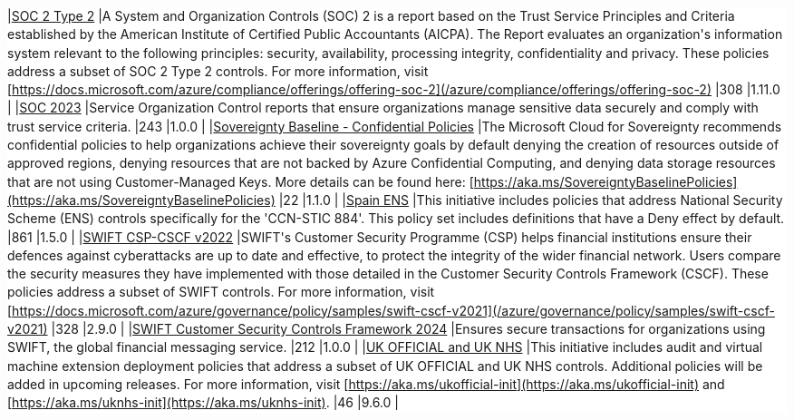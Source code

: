 |[SOC 2 Type 2](https://github.com/Azure/azure-policy/blob/master/built-in-policies/policySetDefinitions/Regulatory%20Compliance/SOC_2.json) |A System and Organization Controls (SOC) 2 is a report based on the Trust Service Principles and Criteria established by the American Institute of Certified Public Accountants (AICPA). The Report evaluates an organization's information system relevant to the following principles: security, availability, processing integrity, confidentiality and privacy. These policies address a subset of SOC 2 Type 2 controls. For more information, visit [https://docs.microsoft.com/azure/compliance/offerings/offering-soc-2](/azure/compliance/offerings/offering-soc-2) |308 |1.11.0 |
|[SOC 2023](https://github.com/Azure/azure-policy/blob/master/built-in-policies/policySetDefinitions/Regulatory%20Compliance/SOC_2023.json) |Service Organization Control reports that ensure organizations manage sensitive data securely and comply with trust service criteria. |243 |1.0.0 |
|[Sovereignty Baseline - Confidential Policies](https://github.com/Azure/azure-policy/blob/master/built-in-policies/policySetDefinitions/Regulatory%20Compliance/MCfS_Sovereignty_Baseline_Confidential_Policies.json) |The Microsoft Cloud for Sovereignty recommends confidential policies to help organizations achieve their sovereignty goals by default denying the creation of resources outside of approved regions, denying resources that are not backed by Azure Confidential Computing, and denying data storage resources that are not using Customer-Managed Keys. More details can be found here: [https://aka.ms/SovereigntyBaselinePolicies](https://aka.ms/SovereigntyBaselinePolicies) |22 |1.1.0 |
|[Spain ENS](https://github.com/Azure/azure-policy/blob/master/built-in-policies/policySetDefinitions/Regulatory%20Compliance/Spain_ENS.json) |This initiative includes policies that address National Security Scheme (ENS) controls specifically for the 'CCN-STIC 884'. This policy set includes definitions that have a Deny effect by default. |861 |1.5.0 |
|[SWIFT CSP-CSCF v2022](https://github.com/Azure/azure-policy/blob/master/built-in-policies/policySetDefinitions/Regulatory%20Compliance/SWIFT_CSP-CSCF_v2022.json) |SWIFT's Customer Security Programme (CSP) helps financial institutions ensure their defences against cyberattacks are up to date and effective, to protect the integrity of the wider financial network. Users compare the security measures they have implemented with those detailed in the Customer Security Controls Framework (CSCF). These policies address a subset of SWIFT controls. For more information, visit [https://docs.microsoft.com/azure/governance/policy/samples/swift-cscf-v2021](/azure/governance/policy/samples/swift-cscf-v2021) |328 |2.9.0 |
|[SWIFT Customer Security Controls Framework 2024](https://github.com/Azure/azure-policy/blob/master/built-in-policies/policySetDefinitions/Regulatory%20Compliance/SWIFT_CSCF_2024.json) |Ensures secure transactions for organizations using SWIFT, the global financial messaging service. |212 |1.0.0 |
|[UK OFFICIAL and UK NHS](https://github.com/Azure/azure-policy/blob/master/built-in-policies/policySetDefinitions/Regulatory%20Compliance/ukofficial_audit.json) |This initiative includes audit and virtual machine extension deployment policies that address a subset of UK OFFICIAL and UK NHS controls. Additional policies will be added in upcoming releases. For more information, visit [https://aka.ms/ukofficial-init](https://aka.ms/ukofficial-init) and [https://aka.ms/uknhs-init](https://aka.ms/uknhs-init). |46 |9.6.0 |
